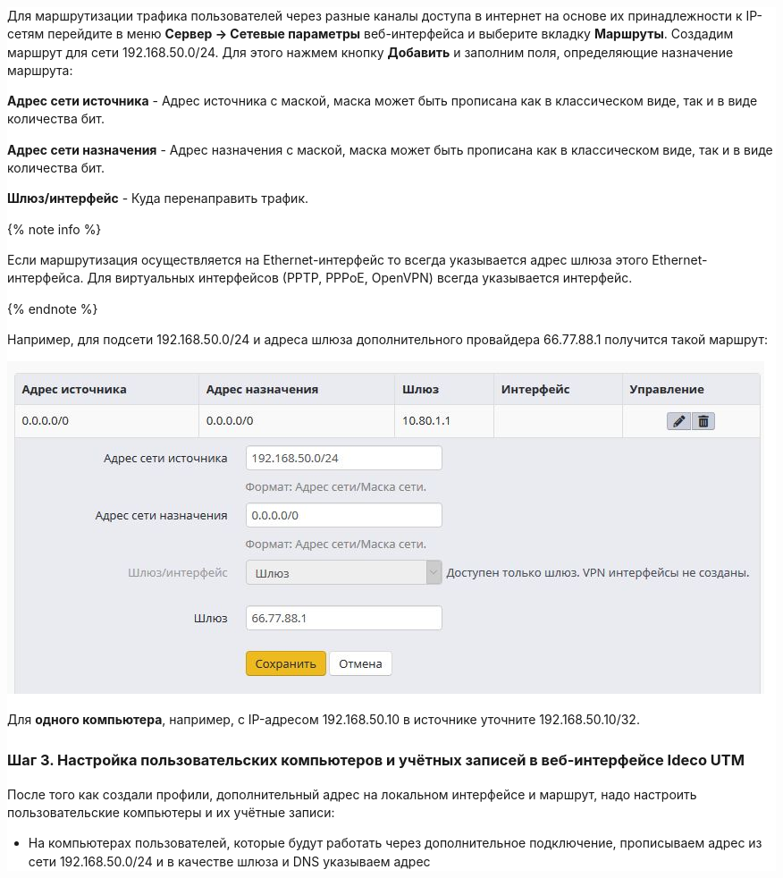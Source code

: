 Для маршрутизации трафика пользователей через разные каналы доступа в интернет на основе их принадлежности к IP-сетям перейдите в меню **Сервер -> Сетевые параметры** веб-интерфейса и выберите вкладку **Маршруты**. Создадим маршрут для сети 192.168.50.0/24. Для этого нажмем кнопку **Добавить** и заполним поля, определяющие назначение маршрута:

**Адрес сети источника** - Адрес источника с маской, маска может быть прописана как в классическом виде, так и в виде количества бит.

**Адрес сети назначения** - Адрес назначения с маской, маска может быть прописана как в классическом виде, так и в виде количества бит.

**Шлюз/интерфейс** - Куда перенаправить трафик.

{% note info %}

Если маршрутизация осуществляется на Ethernet-интерфейс то всегда указывается адрес шлюза этого Ethernet-интерфейса. Для виртуальных интерфейсов (РРТР, РРРоЕ, OpenVPN) всегда указывается интерфейс.

{% endnote %}

Например, для подсети 192.168.50.0/24 и адреса шлюза дополнительного провайдера 66.77.88.1 получится такой маршрут:

![](../../_images/11436066.jpg)

Для **одного компьютера**, например, с IP-адресом 192.168.50.10 в источнике уточните 192.168.50.10/32.

### Шаг 3. Настройка пользовательских компьютеров и учётных записей в веб-интерфейсе Ideco UTM

После того как создали профили, дополнительный адрес на локальном интерфейсе и маршрут, надо настроить пользовательские компьютеры и их учётные записи:

*   На компьютерах пользователей, которые будут работать через дополнительное подключение, прописываем адрес из сети 192.168.50.0/24 и в качестве шлюза и DNS указываем адрес
